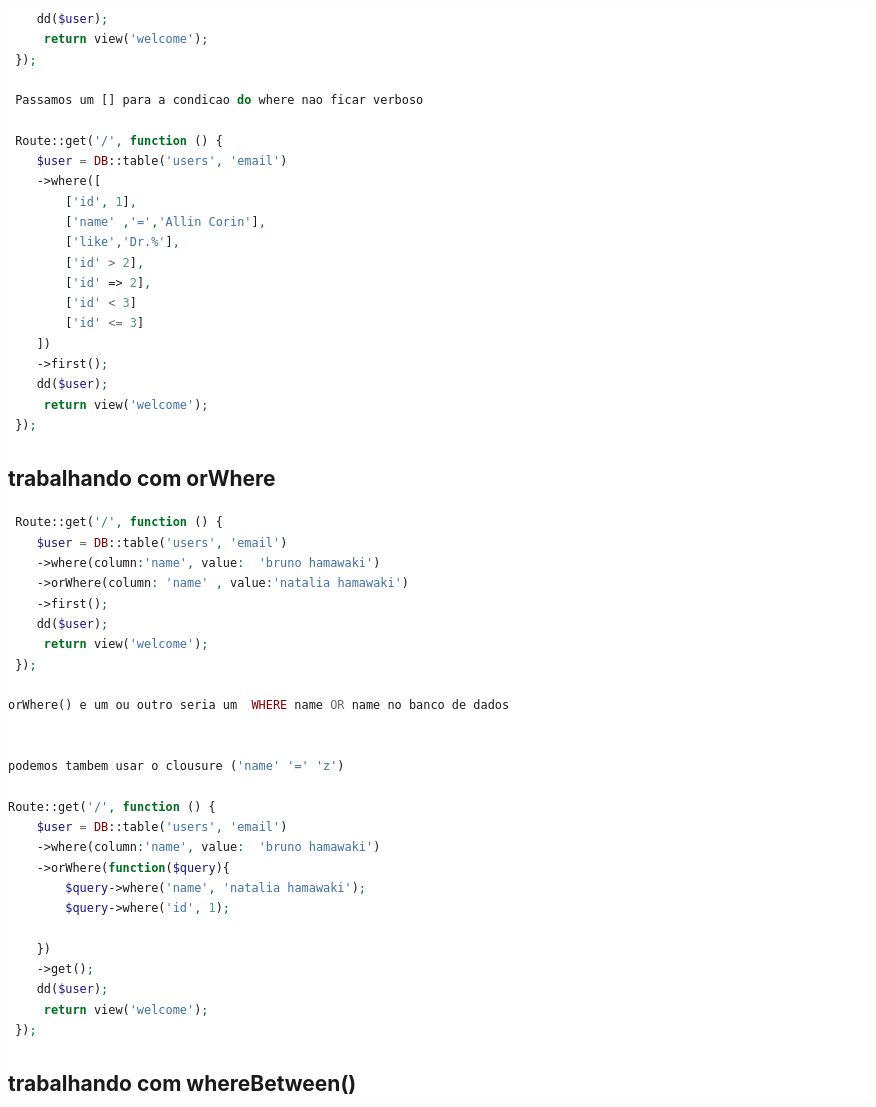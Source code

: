 ```php
    dd($user);
     return view('welcome');
 });

 Passamos um [] para a condicao do where nao ficar verboso

 Route::get('/', function () {
    $user = DB::table('users', 'email')
    ->where([
        ['id', 1],
        ['name' ,'=','Allin Corin'],
        ['like','Dr.%'],
        ['id' > 2],
        ['id' => 2],
        ['id' < 3]
        ['id' <= 3]
    ])
    ->first();
    dd($user);
     return view('welcome');
 });


```

## trabalhando com orWhere

```php
 Route::get('/', function () {
    $user = DB::table('users', 'email')
    ->where(column:'name', value:  'bruno hamawaki')
    ->orWhere(column: 'name' , value:'natalia hamawaki')
    ->first();
    dd($user);
     return view('welcome');
 });

orWhere() e um ou outro seria um  WHERE name OR name no banco de dados


podemos tambem usar o clousure ('name' '=' 'z')

Route::get('/', function () {
    $user = DB::table('users', 'email')
    ->where(column:'name', value:  'bruno hamawaki')
    ->orWhere(function($query){
        $query->where('name', 'natalia hamawaki');
        $query->where('id', 1);

    })
    ->get();
    dd($user);
     return view('welcome');
 });
```
## trabalhando com whereBetween()
